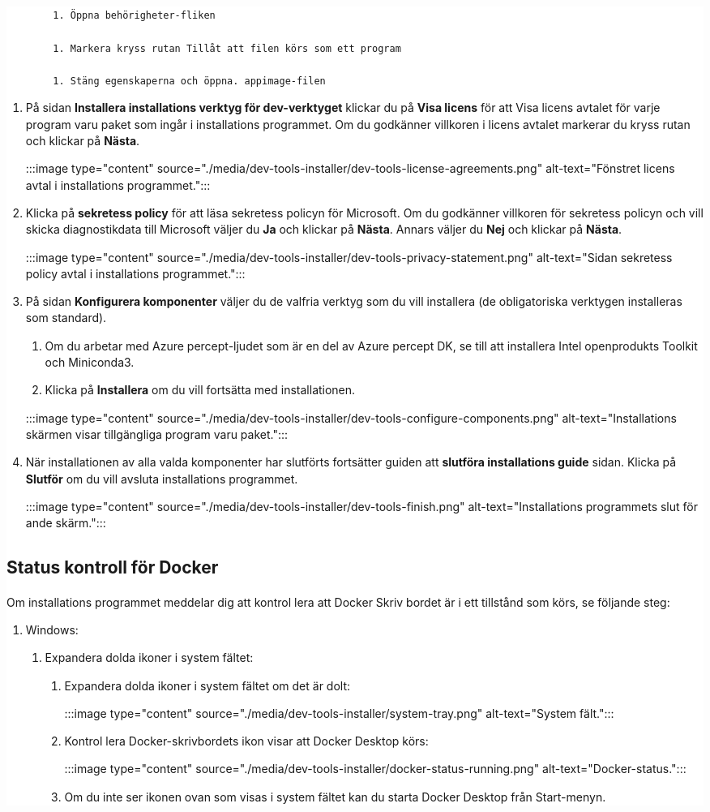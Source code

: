             1. Öppna behörigheter-fliken
            
            1. Markera kryss rutan Tillåt att filen körs som ett program
            
            1. Stäng egenskaperna och öppna. appimage-filen

1. På sidan **Installera installations verktyg för dev-verktyget** klickar du på **Visa licens** för att Visa licens avtalet för varje program varu paket som ingår i installations programmet. Om du godkänner villkoren i licens avtalet markerar du kryss rutan och klickar på **Nästa**.

    :::image type="content" source="./media/dev-tools-installer/dev-tools-license-agreements.png" alt-text="Fönstret licens avtal i installations programmet.":::

1. Klicka på **sekretess policy** för att läsa sekretess policyn för Microsoft. Om du godkänner villkoren för sekretess policyn och vill skicka diagnostikdata till Microsoft väljer du **Ja** och klickar på **Nästa**. Annars väljer du **Nej** och klickar på **Nästa**.

    :::image type="content" source="./media/dev-tools-installer/dev-tools-privacy-statement.png" alt-text="Sidan sekretess policy avtal i installations programmet.":::

1. På sidan **Konfigurera komponenter** väljer du de valfria verktyg som du vill installera (de obligatoriska verktygen installeras som standard).

    1. Om du arbetar med Azure percept-ljudet som är en del av Azure percept DK, se till att installera Intel openprodukts Toolkit och Miniconda3.

    1. Klicka på **Installera** om du vill fortsätta med installationen.

    :::image type="content" source="./media/dev-tools-installer/dev-tools-configure-components.png" alt-text="Installations skärmen visar tillgängliga program varu paket.":::

1. När installationen av alla valda komponenter har slutförts fortsätter guiden att **slutföra installations guide** sidan. Klicka på **Slutför** om du vill avsluta installations programmet.

    :::image type="content" source="./media/dev-tools-installer/dev-tools-finish.png" alt-text="Installations programmets slut för ande skärm.":::

## <a name="docker-status-check"></a>Status kontroll för Docker

Om installations programmet meddelar dig att kontrol lera att Docker Skriv bordet är i ett tillstånd som körs, se följande steg:

   1. Windows:
   
      1. Expandera dolda ikoner i system fältet:
      
         1. Expandera dolda ikoner i system fältet om det är dolt:

            :::image type="content" source="./media/dev-tools-installer/system-tray.png" alt-text="System fält.":::
         
         1. Kontrol lera Docker-skrivbordets ikon visar att Docker Desktop körs:

            :::image type="content" source="./media/dev-tools-installer/docker-status-running.png" alt-text="Docker-status.":::
         
         1. Om du inte ser ikonen ovan som visas i system fältet kan du starta Docker Desktop från Start-menyn.
         